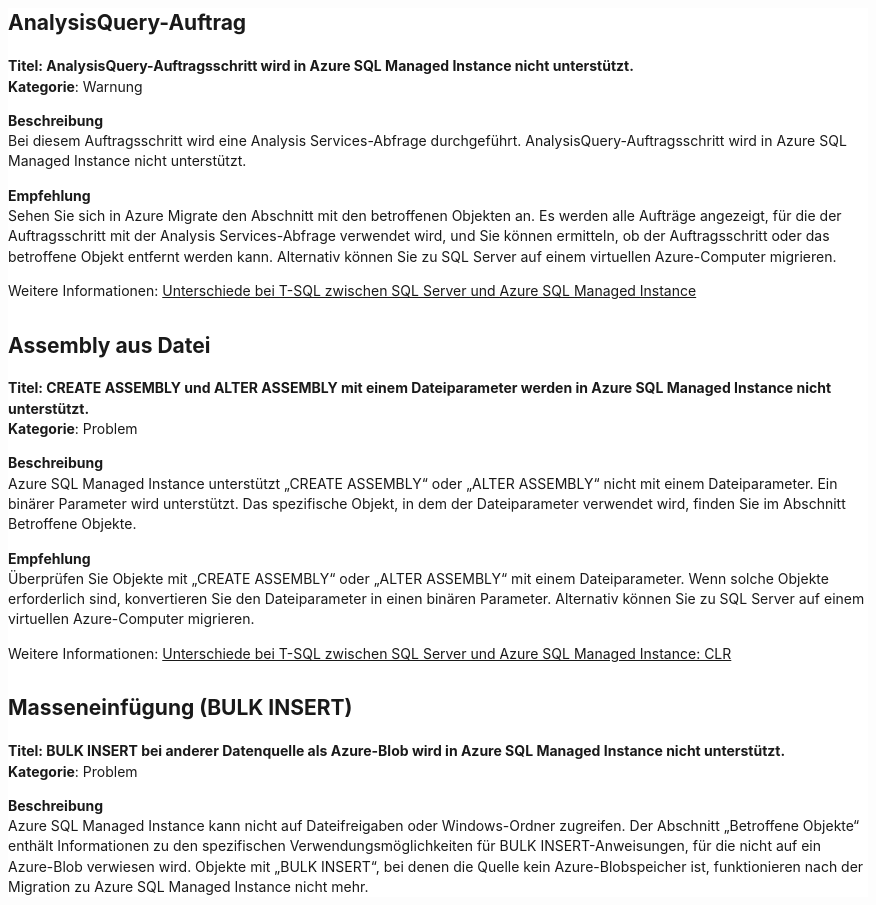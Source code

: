 ## <a name="analysisquery-job"></a>AnalysisQuery-Auftrag<a id="AnalysisQueryJob"></a>

**Titel: AnalysisQuery-Auftragsschritt wird in Azure SQL Managed Instance nicht unterstützt.**    
**Kategorie**: Warnung   

**Beschreibung**   
Bei diesem Auftragsschritt wird eine Analysis Services-Abfrage durchgeführt. AnalysisQuery-Auftragsschritt wird in Azure SQL Managed Instance nicht unterstützt.


**Empfehlung**   
Sehen Sie sich in Azure Migrate den Abschnitt mit den betroffenen Objekten an. Es werden alle Aufträge angezeigt, für die der Auftragsschritt mit der Analysis Services-Abfrage verwendet wird, und Sie können ermitteln, ob der Auftragsschritt oder das betroffene Objekt entfernt werden kann. Alternativ können Sie zu SQL Server auf einem virtuellen Azure-Computer migrieren.

Weitere Informationen: [Unterschiede bei T-SQL zwischen SQL Server und Azure SQL Managed Instance](../../managed-instance/transact-sql-tsql-differences-sql-server.md#sql-server-agent)


## <a name="assembly-from-file"></a>Assembly aus Datei<a id="AssemblyFromFile"></a>

**Titel: CREATE ASSEMBLY und ALTER ASSEMBLY mit einem Dateiparameter werden in Azure SQL Managed Instance nicht unterstützt.**    
**Kategorie**: Problem   

**Beschreibung**   
Azure SQL Managed Instance unterstützt „CREATE ASSEMBLY“ oder „ALTER ASSEMBLY“ nicht mit einem Dateiparameter. Ein binärer Parameter wird unterstützt. Das spezifische Objekt, in dem der Dateiparameter verwendet wird, finden Sie im Abschnitt Betroffene Objekte.

**Empfehlung**   
Überprüfen Sie Objekte mit „CREATE ASSEMBLY“ oder „ALTER ASSEMBLY“ mit einem Dateiparameter. Wenn solche Objekte erforderlich sind, konvertieren Sie den Dateiparameter in einen binären Parameter. Alternativ können Sie zu SQL Server auf einem virtuellen Azure-Computer migrieren. 

Weitere Informationen: [Unterschiede bei T-SQL zwischen SQL Server und Azure SQL Managed Instance: CLR](../../managed-instance/transact-sql-tsql-differences-sql-server.md#clr)

## <a name="bulk-insert"></a>Masseneinfügung (BULK INSERT)<a id="BulkInsert"></a>

**Titel: BULK INSERT bei anderer Datenquelle als Azure-Blob wird in Azure SQL Managed Instance nicht unterstützt.**    
**Kategorie**: Problem   

**Beschreibung**   
Azure SQL Managed Instance kann nicht auf Dateifreigaben oder Windows-Ordner zugreifen. Der Abschnitt „Betroffene Objekte“ enthält Informationen zu den spezifischen Verwendungsmöglichkeiten für BULK INSERT-Anweisungen, für die nicht auf ein Azure-Blob verwiesen wird. Objekte mit „BULK INSERT“, bei denen die Quelle kein Azure-Blobspeicher ist, funktionieren nach der Migration zu Azure SQL Managed Instance nicht mehr.
